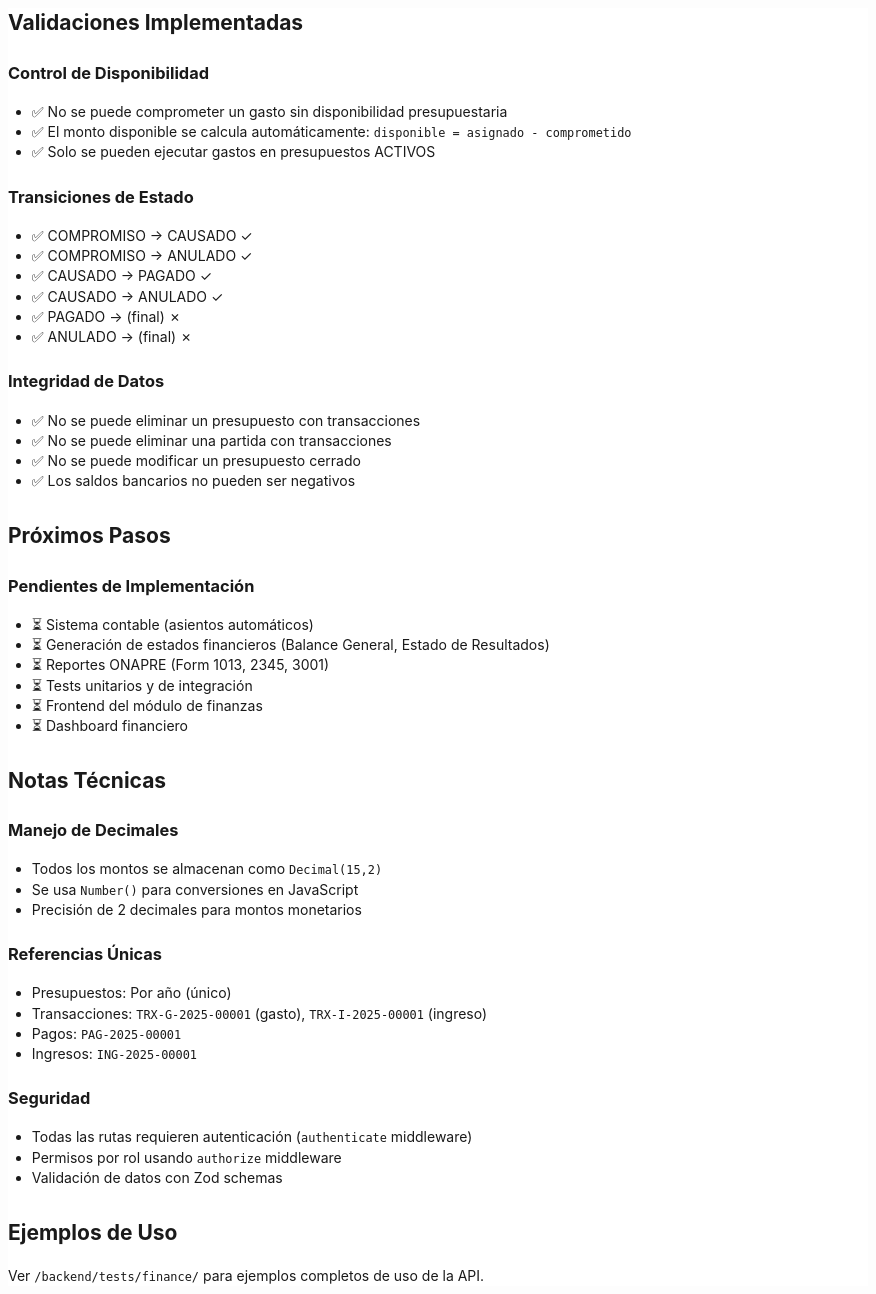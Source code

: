 ## Validaciones Implementadas

### Control de Disponibilidad
- ✅ No se puede comprometer un gasto sin disponibilidad presupuestaria
- ✅ El monto disponible se calcula automáticamente: `disponible = asignado - comprometido`
- ✅ Solo se pueden ejecutar gastos en presupuestos ACTIVOS

### Transiciones de Estado
- ✅ COMPROMISO → CAUSADO ✓
- ✅ COMPROMISO → ANULADO ✓
- ✅ CAUSADO → PAGADO ✓
- ✅ CAUSADO → ANULADO ✓
- ✅ PAGADO → (final) ✗
- ✅ ANULADO → (final) ✗

### Integridad de Datos
- ✅ No se puede eliminar un presupuesto con transacciones
- ✅ No se puede eliminar una partida con transacciones
- ✅ No se puede modificar un presupuesto cerrado
- ✅ Los saldos bancarios no pueden ser negativos

## Próximos Pasos

### Pendientes de Implementación
- ⏳ Sistema contable (asientos automáticos)
- ⏳ Generación de estados financieros (Balance General, Estado de Resultados)
- ⏳ Reportes ONAPRE (Form 1013, 2345, 3001)
- ⏳ Tests unitarios y de integración
- ⏳ Frontend del módulo de finanzas
- ⏳ Dashboard financiero

## Notas Técnicas

### Manejo de Decimales
- Todos los montos se almacenan como `Decimal(15,2)`
- Se usa `Number()` para conversiones en JavaScript
- Precisión de 2 decimales para montos monetarios

### Referencias Únicas
- Presupuestos: Por año (único)
- Transacciones: `TRX-G-2025-00001` (gasto), `TRX-I-2025-00001` (ingreso)
- Pagos: `PAG-2025-00001`
- Ingresos: `ING-2025-00001`

### Seguridad
- Todas las rutas requieren autenticación (`authenticate` middleware)
- Permisos por rol usando `authorize` middleware
- Validación de datos con Zod schemas

## Ejemplos de Uso

Ver `/backend/tests/finance/` para ejemplos completos de uso de la API.
